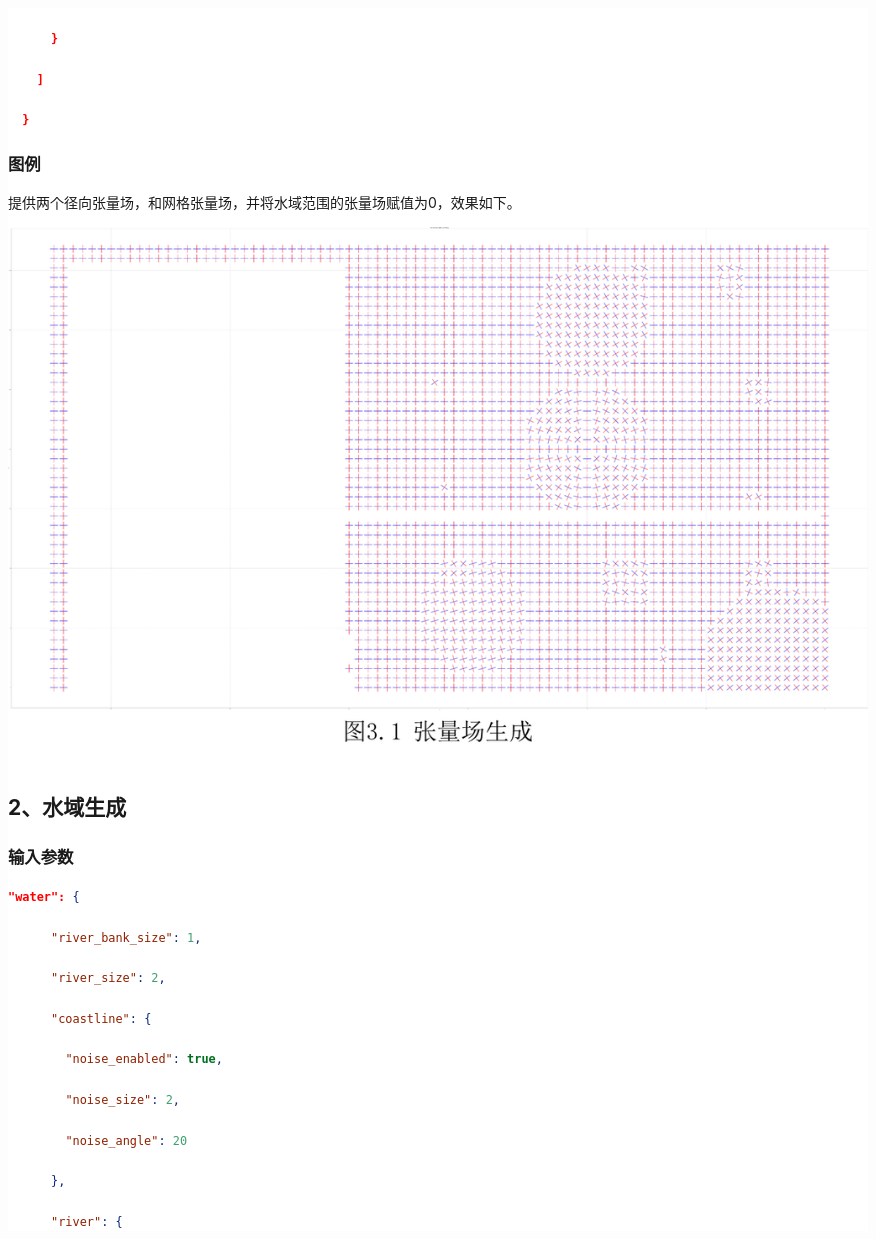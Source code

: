 ```json

      }

    ]

  }
```

### 图例

提供两个径向张量场，和网格张量场，并将水域范围的张量场赋值为0，效果如下。

![](assets/report/file-20250622133053823.png)
## 2、水域生成

### 输入参数

```json
"water": {

      "river_bank_size": 1,

      "river_size": 2,

      "coastline": {

        "noise_enabled": true,

        "noise_size": 2,

        "noise_angle": 20

      },

      "river": {

```